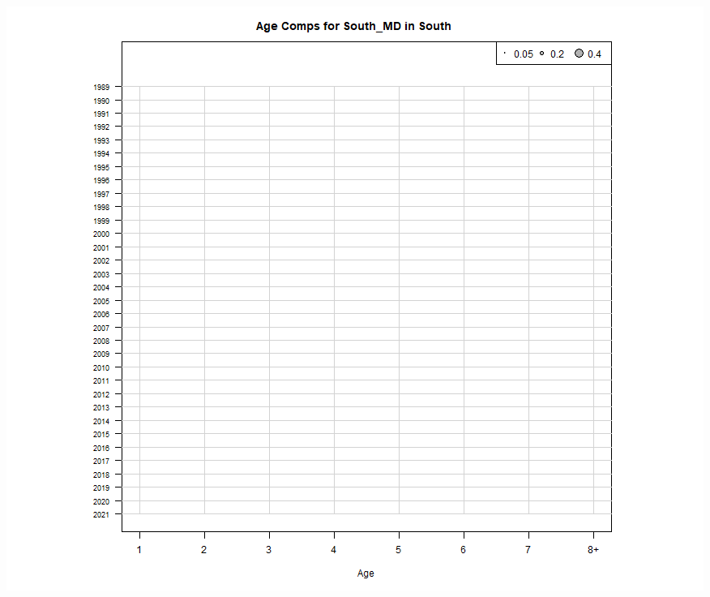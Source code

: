 <img src="plots_png/input_data/South_MD_South_age_comp.png" width="720" style="display: block; margin: auto;" />